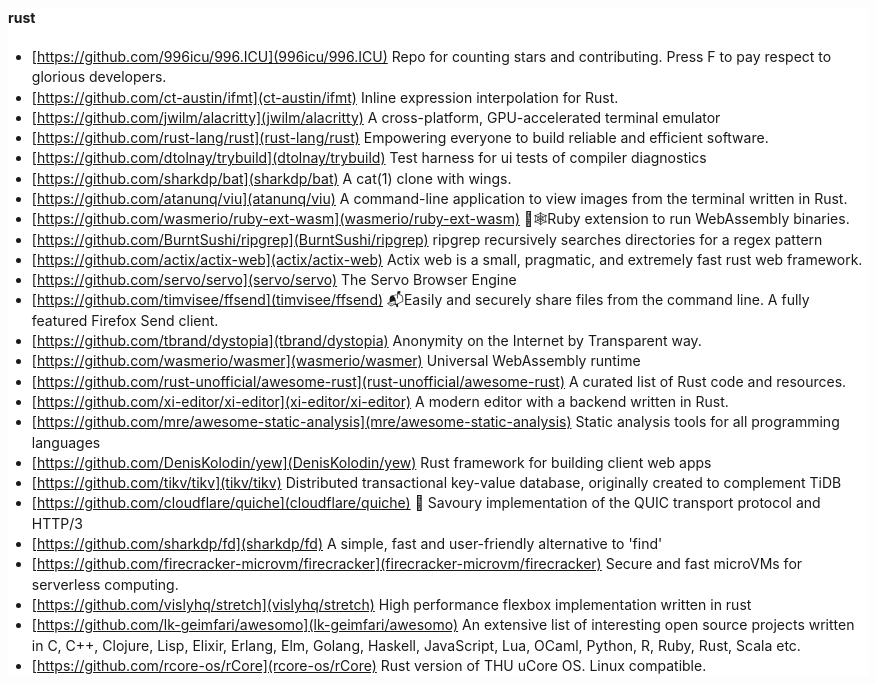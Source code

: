 #### rust
* [https://github.com/996icu/996.ICU](996icu/996.ICU) Repo for counting stars and contributing. Press F to pay respect to glorious developers.
* [https://github.com/ct-austin/ifmt](ct-austin/ifmt) Inline expression interpolation for Rust.
* [https://github.com/jwilm/alacritty](jwilm/alacritty) A cross-platform, GPU-accelerated terminal emulator
* [https://github.com/rust-lang/rust](rust-lang/rust) Empowering everyone to build reliable and efficient software.
* [https://github.com/dtolnay/trybuild](dtolnay/trybuild) Test harness for ui tests of compiler diagnostics
* [https://github.com/sharkdp/bat](sharkdp/bat) A cat(1) clone with wings.
* [https://github.com/atanunq/viu](atanunq/viu) A command-line application to view images from the terminal written in Rust.
* [https://github.com/wasmerio/ruby-ext-wasm](wasmerio/ruby-ext-wasm) 💎🕸Ruby extension to run WebAssembly binaries.
* [https://github.com/BurntSushi/ripgrep](BurntSushi/ripgrep) ripgrep recursively searches directories for a regex pattern
* [https://github.com/actix/actix-web](actix/actix-web) Actix web is a small, pragmatic, and extremely fast rust web framework.
* [https://github.com/servo/servo](servo/servo) The Servo Browser Engine
* [https://github.com/timvisee/ffsend](timvisee/ffsend) 📬Easily and securely share files from the command line. A fully featured Firefox Send client.
* [https://github.com/tbrand/dystopia](tbrand/dystopia) Anonymity on the Internet by Transparent way.
* [https://github.com/wasmerio/wasmer](wasmerio/wasmer) Universal WebAssembly runtime
* [https://github.com/rust-unofficial/awesome-rust](rust-unofficial/awesome-rust) A curated list of Rust code and resources.
* [https://github.com/xi-editor/xi-editor](xi-editor/xi-editor) A modern editor with a backend written in Rust.
* [https://github.com/mre/awesome-static-analysis](mre/awesome-static-analysis) Static analysis tools for all programming languages
* [https://github.com/DenisKolodin/yew](DenisKolodin/yew) Rust framework for building client web apps
* [https://github.com/tikv/tikv](tikv/tikv) Distributed transactional key-value database, originally created to complement TiDB
* [https://github.com/cloudflare/quiche](cloudflare/quiche) 🥧 Savoury implementation of the QUIC transport protocol and HTTP/3
* [https://github.com/sharkdp/fd](sharkdp/fd) A simple, fast and user-friendly alternative to 'find'
* [https://github.com/firecracker-microvm/firecracker](firecracker-microvm/firecracker) Secure and fast microVMs for serverless computing.
* [https://github.com/vislyhq/stretch](vislyhq/stretch) High performance flexbox implementation written in rust
* [https://github.com/lk-geimfari/awesomo](lk-geimfari/awesomo) An extensive list of interesting open source projects written in С, C++, Clojure, Lisp, Elixir, Erlang, Elm, Golang, Haskell, JavaScript, Lua, OCaml, Python, R, Ruby, Rust, Scala etc.
* [https://github.com/rcore-os/rCore](rcore-os/rCore) Rust version of THU uCore OS. Linux compatible.
